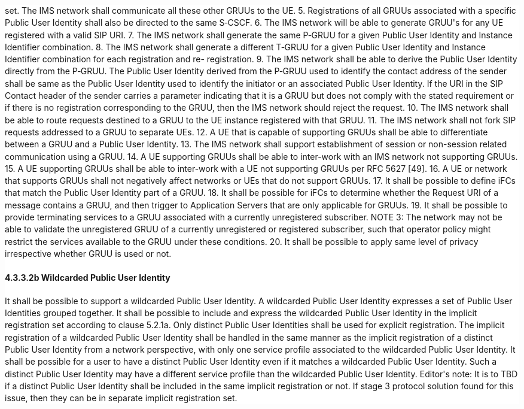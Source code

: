 set. The IMS network shall communicate all these other GRUUs to the UE.
5\. Registrations of all GRUUs associated with a specific Public User Identity
shall also be directed to the same S‑CSCF.
6\. The IMS network will be able to generate GRUU\'s for any UE registered
with a valid SIP URI.
7\. The IMS network shall generate the same P‑GRUU for a given Public User
Identity and Instance Identifier combination.
8\. The IMS network shall generate a different T‑GRUU for a given Public User
Identity and Instance Identifier combination for each registration and re-
registration.
9\. The IMS network shall be able to derive the Public User Identity directly
from the P‑GRUU. The Public User Identity derived from the P‑GRUU used to
identify the contact address of the sender shall be same as the Public User
Identity used to identify the initiator or an associated Public User Identity.
If the URI in the SIP Contact header of the sender carries a parameter
indicating that it is a GRUU but does not comply with the stated requirement
or if there is no registration corresponding to the GRUU, then the IMS network
should reject the request.
10\. The IMS network shall be able to route requests destined to a GRUU to the
UE instance registered with that GRUU.
11\. The IMS network shall not fork SIP requests addressed to a GRUU to
separate UEs.
12\. A UE that is capable of supporting GRUUs shall be able to differentiate
between a GRUU and a Public User Identity.
13\. The IMS network shall support establishment of session or non-session
related communication using a GRUU.
14\. A UE supporting GRUUs shall be able to inter-work with an IMS network not
supporting GRUUs.
15\. A UE supporting GRUUs shall be able to inter-work with a UE not
supporting GRUUs per RFC 5627 [49].
16\. A UE or network that supports GRUUs shall not negatively affect networks
or UEs that do not support GRUUs.
17\. It shall be possible to define iFCs that match the Public User Identity
part of a GRUU.
18\. It shall be possible for iFCs to determine whether the Request URI of a
message contains a GRUU, and then trigger to Application Servers that are only
applicable for GRUUs.
19\. It shall be possible to provide terminating services to a GRUU associated
with a currently unregistered subscriber.
NOTE 3: The network may not be able to validate the unregistered GRUU of a
currently unregistered or registered subscriber, such that operator policy
might restrict the services available to the GRUU under these conditions.
20\. It shall be possible to apply same level of privacy irrespective whether
GRUU is used or not.
#### 4.3.3.2b Wildcarded Public User Identity
It shall be possible to support a wildcarded Public User Identity. A
wildcarded Public User Identity expresses a set of Public User Identities
grouped together. It shall be possible to include and express the wildcarded
Public User Identity in the implicit registration set according to clause
5.2.1a.
Only distinct Public User Identities shall be used for explicit registration.
The implicit registration of a wildcarded Public User Identity shall be
handled in the same manner as the implicit registration of a distinct Public
User Identity from a network perspective, with only one service profile
associated to the wildcarded Public User Identity.
It shall be possible for a user to have a distinct Public User Identity even
if it matches a wildcarded Public User Identity. Such a distinct Public User
Identity may have a different service profile than the wildcarded Public User
Identity.
Editor\'s note: It is to TBD if a distinct Public User Identity shall be
included in the same implicit registration or not. If stage 3 protocol
solution found for this issue, then they can be in separate implicit
registration set.
